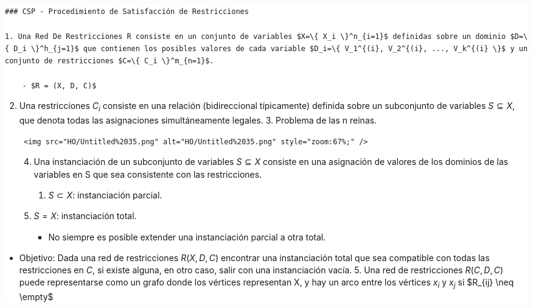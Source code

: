     ### CSP - Procedimiento de Satisfacción de Restricciones
    
    1. Una Red De Restricciones R consiste en un conjunto de variables $X=\{ X_i \}^n_{i=1}$ definidas sobre un dominio $D=\{ D_i \}^h_{j=1}$ que contienen los posibles valores de cada variable $D_i=\{ V_1^{(i}, V_2^{(i}, ..., V_k^{(i} \}$ y un conjunto de restricciones $C=\{ C_i \}^m_{n=1}$.
    
        - $R = (X, D, C)$
2. Una restricciones $C_i$ consiste en una relación (bidireccional típicamente) definida sobre un subconjunto de variables $S \subseteq X$, que denota todas las asignaciones simultáneamente legales.
    3. Problema de las n reinas.
    
        <img src="HO/Untitled%2035.png" alt="HO/Untitled%2035.png" style="zoom:67%;" />
    
    4. Una instanciación de un subconjunto de variables $S \subseteq X$ consiste en una asignación de valores de los dominios de las variables en S que sea consistente con las restricciones.
        
        1. $S \subset X$: instanciación parcial.
    2. $S = X$: instanciación total.
        
        - No siempre es posible extender una instanciación parcial a otra total.
- Objetivo: Dada una red de restricciones $R(X, D, C)$ encontrar una instanciación total que sea compatible con todas las restricciones en $C$, si existe alguna, en otro caso, salir con una instanciación vacía.
    5. Una red de restricciones $R(C, D, C)$ puede representarse como un grafo donde los vértices representan X, y hay un arco entre los vértices $x_i$ y $x_j$ si $R_{ij} \neq \empty$
    